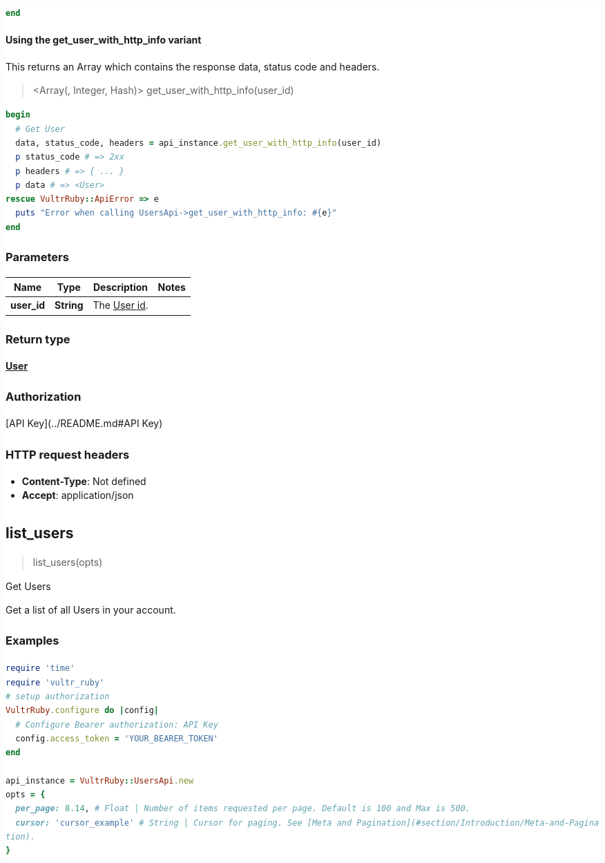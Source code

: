 ```ruby
end
```

#### Using the get_user_with_http_info variant

This returns an Array which contains the response data, status code and headers.

> <Array(<User>, Integer, Hash)> get_user_with_http_info(user_id)

```ruby
begin
  # Get User
  data, status_code, headers = api_instance.get_user_with_http_info(user_id)
  p status_code # => 2xx
  p headers # => { ... }
  p data # => <User>
rescue VultrRuby::ApiError => e
  puts "Error when calling UsersApi->get_user_with_http_info: #{e}"
end
```

### Parameters

| Name | Type | Description | Notes |
| ---- | ---- | ----------- | ----- |
| **user_id** | **String** | The [User id](#operation/list-users). |  |

### Return type

[**User**](User.md)

### Authorization

[API Key](../README.md#API Key)

### HTTP request headers

- **Content-Type**: Not defined
- **Accept**: application/json


## list_users

> <ListUsers200Response> list_users(opts)

Get Users

Get a list of all Users in your account.

### Examples

```ruby
require 'time'
require 'vultr_ruby'
# setup authorization
VultrRuby.configure do |config|
  # Configure Bearer authorization: API Key
  config.access_token = 'YOUR_BEARER_TOKEN'
end

api_instance = VultrRuby::UsersApi.new
opts = {
  per_page: 8.14, # Float | Number of items requested per page. Default is 100 and Max is 500.
  cursor: 'cursor_example' # String | Cursor for paging. See [Meta and Pagination](#section/Introduction/Meta-and-Pagination).
}
```